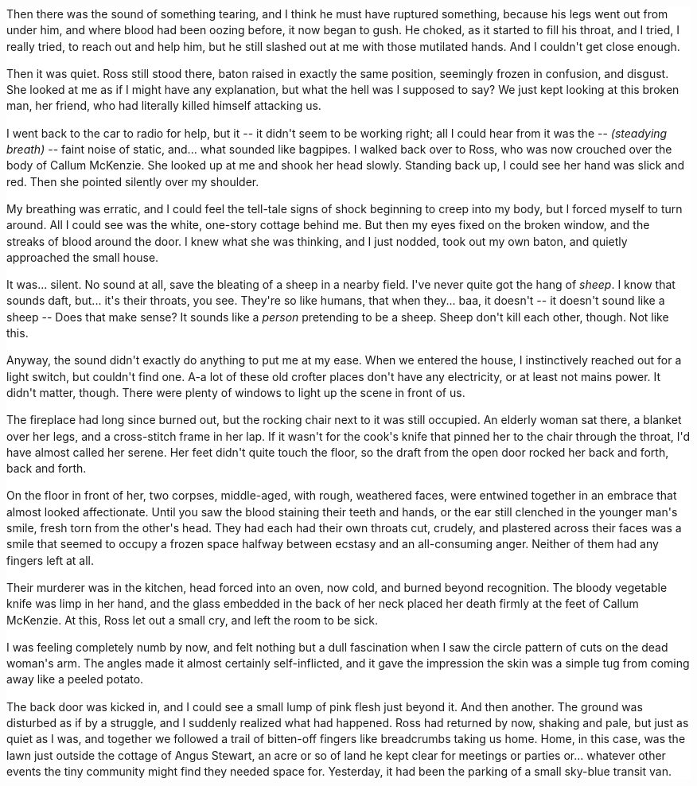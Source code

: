 Then there was the sound of something tearing, and I think he must have ruptured something, because his legs went out from under him, and where blood had been oozing before, it now began to gush. He choked, as it started to fill his throat, and I tried, I really tried, to reach out and help him, but he still slashed out at me with those mutilated hands. And I couldn't get close enough.

Then it was quiet. Ross still stood there, baton raised in exactly the same position, seemingly frozen in confusion, and disgust. She looked at me as if I might have any explanation, but what the hell was I supposed to say? We just kept looking at this broken man, her friend, who had literally killed himself attacking us.

I went back to the car to radio for help, but it -- it didn't seem to be working right; all I could hear from it was the -- _(steadying breath)_ -- faint noise of static, and... what sounded like bagpipes. I walked back over to Ross, who was now crouched over the body of Callum McKenzie. She looked up at me and shook her head slowly. Standing back up, I could see her hand was slick and red. Then she pointed silently over my shoulder.

My breathing was erratic, and I could feel the tell-tale signs of shock beginning to creep into my body, but I forced myself to turn around. All I could see was the white, one-story cottage behind me. But then my eyes fixed on the broken window, and the streaks of blood around the door. I knew what she was thinking, and I just nodded, took out my own baton, and quietly approached the small house.

It was... silent. No sound at all, save the bleating of a sheep in a nearby field. I've never quite got the hang of *sheep*. I know that sounds daft, but... it's their throats, you see. They're so like humans, that when they... baa, it doesn't -- it doesn't sound like a sheep -- Does that make sense? It sounds like a *person* pretending to be a sheep. Sheep don't kill each other, though. Not like this.

Anyway, the sound didn't exactly do anything to put me at my ease. When we entered the house, I instinctively reached out for a light switch, but couldn't find one. A-a lot of these old crofter places don't have any electricity, or at least not mains power. It didn't matter, though. There were plenty of windows to light up the scene in front of us.

The fireplace had long since burned out, but the rocking chair next to it was still occupied. An elderly woman sat there, a blanket over her legs, and a cross-stitch frame in her lap. If it wasn't for the cook's knife that pinned her to the chair through the throat, I'd have almost called her serene. Her feet didn't quite touch the floor, so the draft from the open door rocked her back and forth, back and forth.

On the floor in front of her, two corpses, middle-aged, with rough, weathered faces, were entwined together in an embrace that almost looked affectionate. Until you saw the blood staining their teeth and hands, or the ear still clenched in the younger man's smile, fresh torn from the other's head. They had each had their own throats cut, crudely, and plastered across their faces was a smile that seemed to occupy a frozen space halfway between ecstasy and an all-consuming anger. Neither of them had any fingers left at all.

Their murderer was in the kitchen, head forced into an oven, now cold, and burned beyond recognition. The bloody vegetable knife was limp in her hand, and the glass embedded in the back of her neck placed her death firmly at the feet of Callum McKenzie. At this, Ross let out a small cry, and left the room to be sick.

I was feeling completely numb by now, and felt nothing but a dull fascination when I saw the circle pattern of cuts on the dead woman's arm. The angles made it almost certainly self-inflicted, and it gave the impression the skin was a simple tug from coming away like a peeled potato.

The back door was kicked in, and I could see a small lump of pink flesh just beyond it. And then another. The ground was disturbed as if by a struggle, and I suddenly realized what had happened. Ross had returned by now, shaking and pale, but just as quiet as I was, and together we followed a trail of bitten-off fingers like breadcrumbs taking us home. Home, in this case, was the lawn just outside the cottage of Angus Stewart, an acre or so of land he kept clear for meetings or parties or... whatever other events the tiny community might find they needed space for. Yesterday, it had been the parking of a small sky-blue transit van.
